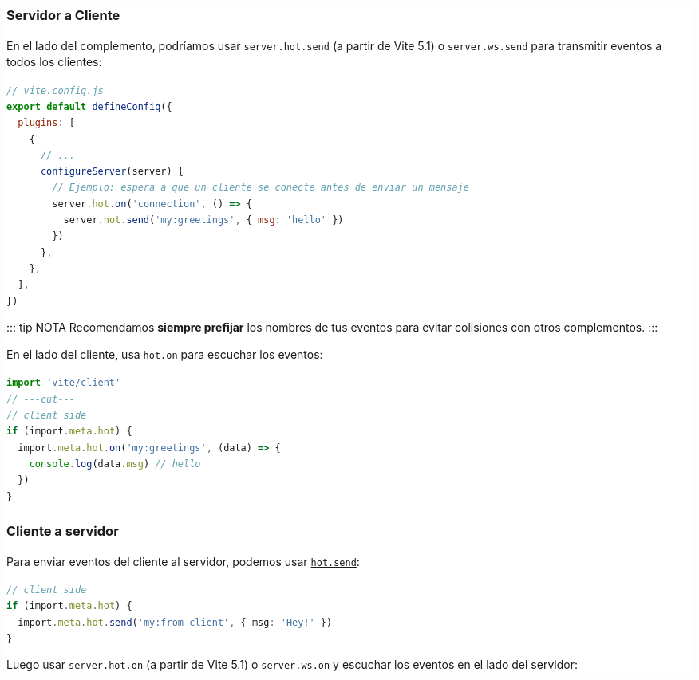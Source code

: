 ### Servidor a Cliente

En el lado del complemento, podríamos usar `server.hot.send` (a partir de Vite 5.1) o `server.ws.send` para transmitir eventos a todos los clientes:

```js
// vite.config.js
export default defineConfig({
  plugins: [
    {
      // ...
      configureServer(server) {
        // Ejemplo: espera a que un cliente se conecte antes de enviar un mensaje
        server.hot.on('connection', () => {
          server.hot.send('my:greetings', { msg: 'hello' })
        })
      },
    },
  ],
})
```

::: tip NOTA
Recomendamos **siempre prefijar** los nombres de tus eventos para evitar colisiones con otros complementos.
:::

En el lado del cliente, usa [`hot.on`](/guide/api-hmr.html#hot-on-event-cb) para escuchar los eventos:

```ts twoslash
import 'vite/client'
// ---cut---
// client side
if (import.meta.hot) {
  import.meta.hot.on('my:greetings', (data) => {
    console.log(data.msg) // hello
  })
}
```

### Cliente a servidor

Para enviar eventos del cliente al servidor, podemos usar [`hot.send`](/guide/api-hmr.html#hot-send-event-payload):

```ts
// client side
if (import.meta.hot) {
  import.meta.hot.send('my:from-client', { msg: 'Hey!' })
}
```

Luego usar `server.hot.on` (a partir de Vite 5.1) o `server.ws.on` y escuchar los eventos en el lado del servidor:
